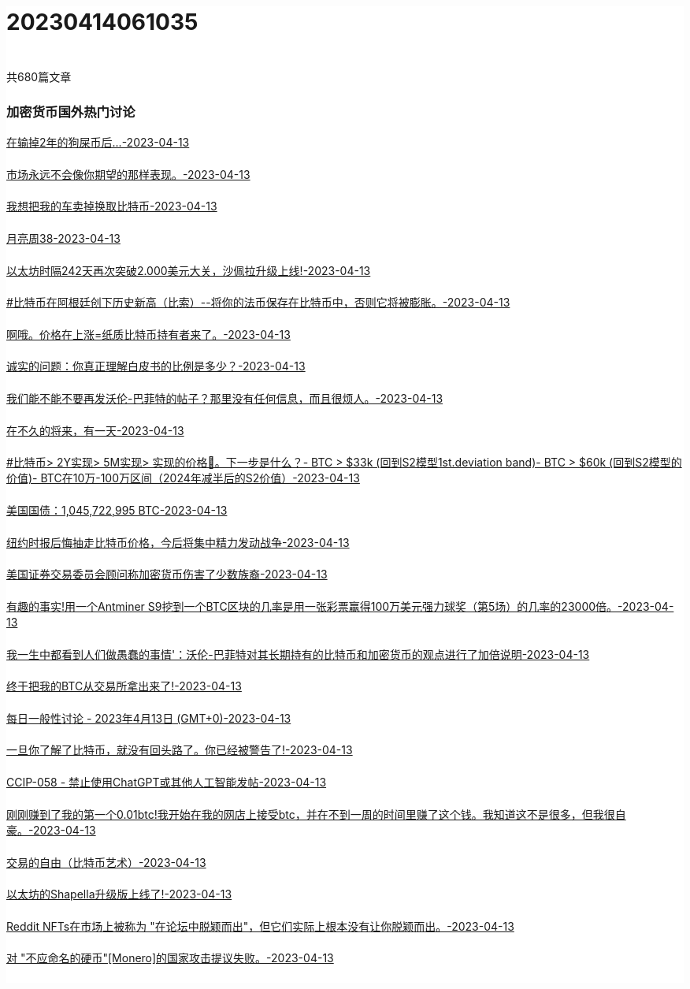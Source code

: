 <h1>20230414061035</h1><br/>共680篇文章


###  加密货币国外热门讨论

<a target=_blank rel=nofollow href="https://www.reddit.com/r/Bitcoin/comments/12kilvj/after_losing_2_years_on_shitcoins/" >在输掉2年的狗屎币后...-2023-04-13</a><br/><br/><a target=_blank rel=nofollow href="https://www.reddit.com/r/CryptoCurrency/comments/12kt3zg/markets_will_never_behave_the_way_you_expect_them/" >市场永远不会像你期望的那样表现。-2023-04-13</a><br/><br/><a target=_blank rel=nofollow href="https://www.reddit.com/r/Bitcoin/comments/12ksdib/i_want_to_sell_my_car_for_bitcoin/" >我想把我的车卖掉换取比特币-2023-04-13</a><br/><br/><a target=_blank rel=nofollow href="https://www.reddit.com/r/CryptoCurrency/comments/12k5zfp/moon_week_38/" >月亮周38-2023-04-13</a><br/><br/><a target=_blank rel=nofollow href="https://www.reddit.com/r/CryptoCurrency/comments/12kpftz/ethereum_breaks_the_2000_barrier_again_after_242/" >以太坊时隔242天再次突破2.000美元大关，沙佩拉升级上线!-2023-04-13</a><br/><br/><a target=_blank rel=nofollow href="https://old.reddit.com/r/Bitcoin/comments/12kmnme/bitcoin_hits_all_time_high_in_argentina_peso_save/" >#比特币在阿根廷创下历史新高（比索）--将你的法币保存在比特币中，否则它将被膨胀。-2023-04-13</a><br/><br/><a target=_blank rel=nofollow href="https://www.reddit.com/r/Bitcoin/comments/12kovg5/uh_oh_price_is_going_up_here_comes_the_paper/" >啊哦。价格在上涨=纸质比特币持有者来了。-2023-04-13</a><br/><br/><a target=_blank rel=nofollow href="https://www.reddit.com/r/CryptoCurrency/comments/12kflcj/honest_to_god_question_what_percentage_of_a_white/" >诚实的问题：你真正理解白皮书的比例是多少？-2023-04-13</a><br/><br/><a target=_blank rel=nofollow href="https://www.reddit.com/r/CryptoCurrency/comments/12knrgb/can_we_please_stop_the_warren_buffet_posts_there/" >我们能不能不要再发沃伦-巴菲特的帖子？那里没有任何信息，而且很烦人。-2023-04-13</a><br/><br/><a target=_blank rel=nofollow href="https://old.reddit.com/r/Bitcoin/comments/12khauh/one_day_in_the_very_near_future/" >在不久的将来，有一天-2023-04-13</a><br/><br/><a target=_blank rel=nofollow href="https://twitter.com/100trillionUSD/status/1646162506056867840" >#比特币&gt; 2Y实现&gt; 5M实现&gt; 实现的价格🚀。下一步是什么？- BTC &gt; $33k (回到S2模型1st.deviation band)- BTC &gt; $60k (回到S2模型的价值)- BTC在10万-100万区间（2024年减半后的S2价值）-2023-04-13</a><br/><br/><a target=_blank rel=nofollow href="https://www.reddit.com/r/Bitcoin/comments/12k83wd/us_national_debt_1045722995_btc/" >美国国债：1,045,722,995 BTC-2023-04-13</a><br/><br/><a target=_blank rel=nofollow href="https://the-bitcoin-bugle.ghost.io/new-york-times-regrets-pumping-bitcoin-price/" >纽约时报后悔抽走比特币价格，今后将集中精力发动战争-2023-04-13</a><br/><br/><a target=_blank rel=nofollow href="https://www.reddit.com/r/CryptoCurrency/comments/12jzvw8/sec_advisors_says_crypto_harms_minorities/" >美国证券交易委员会顾问称加密货币伤害了少数族裔-2023-04-13</a><br/><br/><a target=_blank rel=nofollow href="https://old.reddit.com/r/Bitcoin/comments/12jiirk/fun_fact_odds_of_hitting_a_btc_block_solo_mining/" >有趣的事实!用一个Antminer S9挖到一个BTC区块的几率是用一张彩票赢得100万美元强力球奖（第5场）的几率的23000倍。-2023-04-13</a><br/><br/><a target=_blank rel=nofollow href="https://www.marketwatch.com/story/ive-seen-people-do-stupid-things-all-my-life-warren-buffett-doubles-down-on-his-long-held-views-on-bitcoin-and-crypto-fe393424" >我一生中都看到人们做愚蠢的事情'：沃伦-巴菲特对其长期持有的比特币和加密货币的观点进行了加倍说明-2023-04-13</a><br/><br/><a target=_blank rel=nofollow href="https://www.reddit.com/r/Bitcoin/comments/12jyj2g/finally_get_out_all_my_btc_out_of_exchange/" >终于把我的BTC从交易所拿出来了!-2023-04-13</a><br/><br/><a target=_blank rel=nofollow href="https://www.reddit.com/r/CryptoCurrency/comments/12k4ov9/daily_general_discussion_april_13_2023_gmt0/" >每日一般性讨论 - 2023年4月13日 (GMT+0)-2023-04-13</a><br/><br/><a target=_blank rel=nofollow href="https://old.reddit.com/r/Bitcoin/comments/12jrvaw/once_you_understand_bitcoin_theres_no_turning/" >一旦你了解了比特币，就没有回头路了。你已经被警告了!-2023-04-13</a><br/><br/><a target=_blank rel=nofollow href="https://www.reddit.com/r/CryptoCurrency/comments/12k5ldl/ccip058_ban_posts_made_using_chatgpt_or_other_ai/" >CCIP-058 - 禁止使用ChatGPT或其他人工智能发帖-2023-04-13</a><br/><br/><a target=_blank rel=nofollow href="https://old.reddit.com/r/Bitcoin/comments/12k5ujm/just_made_my_first_01_btc_i_started_accepting_btc/" >刚刚赚到了我的第一个0.01btc!我开始在我的网店上接受btc，并在不到一周的时间里赚了这个钱。我知道这不是很多，但我很自豪。-2023-04-13</a><br/><br/><a target=_blank rel=nofollow href="https://old.reddit.com/r/Bitcoin/comments/12k2tde/freedom_to_transact_bitcoin_art/" >交易的自由（比特币艺术）-2023-04-13</a><br/><br/><a target=_blank rel=nofollow href="https://www.theblock.co/post/226036/ethereum-shapella-upgrade-goes-live" >以太坊的Shapella升级版上线了!-2023-04-13</a><br/><br/><a target=_blank rel=nofollow href="https://www.reddit.com/r/CryptoCurrency/comments/12julbi/reddit_nfts_are_marketed_as_stand_out_in_the/" >Reddit NFTs在市场上被称为 "在论坛中脱颖而出"，但它们实际上根本没有让你脱颖而出。-2023-04-13</a><br/><br/><a target=_blank rel=nofollow href="https://www.reddit.com/r/CryptoCurrency/comments/12jprny/proposed_state_attack_on_the_coin_that_shall_not/" >对 "不应命名的硬币"[Monero]的国家攻击提议失败。-2023-04-13</a><br/><br/>
